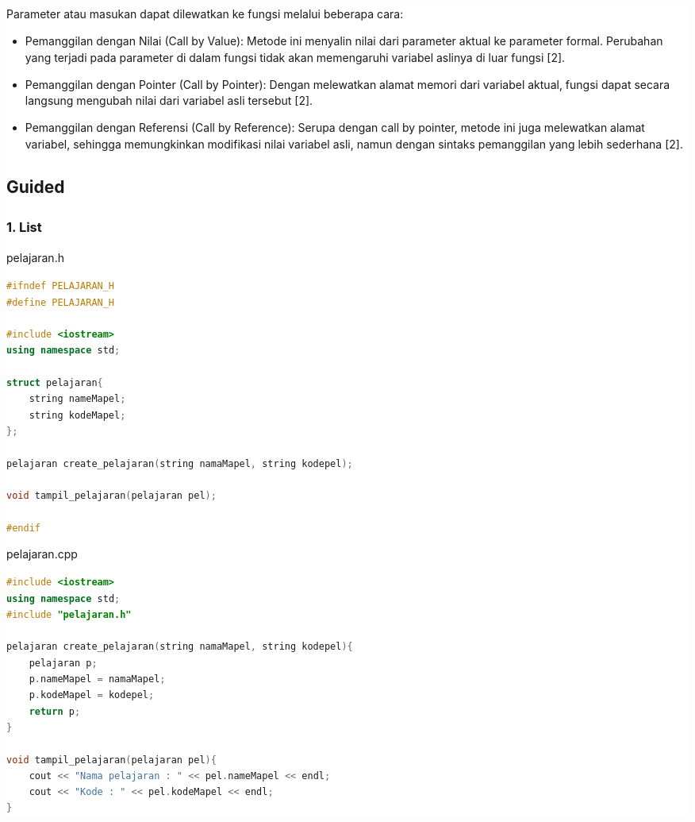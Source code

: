 Parameter atau masukan dapat dilewatkan ke fungsi melalui beberapa cara:

* Pemanggilan dengan Nilai (Call by Value): Metode ini menyalin nilai dari parameter aktual ke parameter formal. Perubahan yang terjadi pada parameter di dalam fungsi tidak akan memengaruhi variabel aslinya di luar fungsi [2].

* Pemanggilan dengan Pointer (Call by Pointer): Dengan melewatkan alamat memori dari variabel aktual, fungsi dapat secara langsung mengubah nilai dari variabel asli tersebut [2].

* Pemanggilan dengan Referensi (Call by Reference): Serupa dengan call by pointer, metode ini juga melewatkan alamat variabel, sehingga memungkinkan modifikasi nilai variabel asli, namun dengan sintaks pemanggilan yang lebih sederhana [2].

## Guided 

### 1. List

pelajaran.h
```C++
#ifndef PELAJARAN_H
#define PELAJARAN_H

#include <iostream>
using namespace std;

struct pelajaran{
    string nameMapel;
    string kodeMapel;
};

pelajaran create_pelajaran(string namaMapel, string kodepel);

void tampil_pelajaran(pelajaran pel);

#endif

```

pelajaran.cpp
```C++
#include <iostream>
using namespace std;
#include "pelajaran.h"

pelajaran create_pelajaran(string namaMapel, string kodepel){
    pelajaran p;
    p.nameMapel = namaMapel;
    p.kodeMapel = kodepel;
    return p;
}

void tampil_pelajaran(pelajaran pel){
    cout << "Nama pelajaran : " << pel.nameMapel << endl;
    cout << "Kode : " << pel.kodeMapel << endl;
}
```
